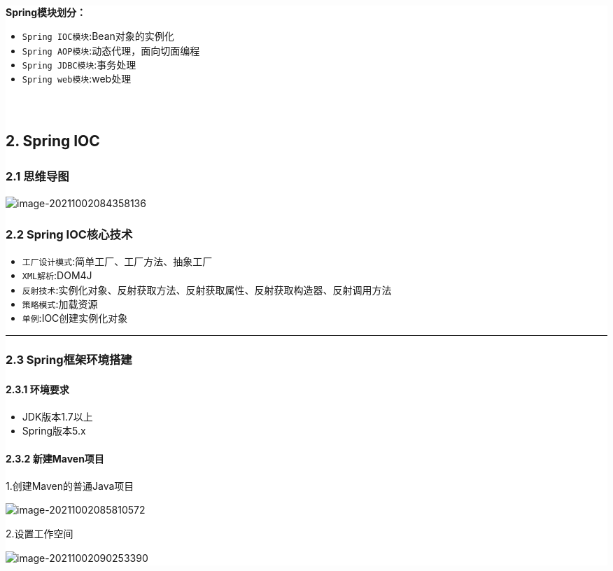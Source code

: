 
**Spring模块划分：**

<ul>
    <li><code>Spring IOC模块</code>:Bean对象的实例化</li>	
    <li><code>Spring AOP模块</code>:动态代理，面向切面编程</li>	
    <li><code>Spring JDBC模块</code>:事务处理</li>
    <li><code>Spring web模块</code>:web处理</li>
</ul>

​	



## 2. Spring IOC

### 2.1 思维导图

![image-20211002084358136](https://i.loli.net/2021/10/02/pLg3do8URm9zVIi.png)

### 2.2 Spring IOC核心技术

<ul>
    <li><code>工厂设计模式</code>:简单工厂、工厂方法、抽象工厂</li>	
    <li><code>XML解析</code>:DOM4J</li>	
    <li><code>反射技术</code>:实例化对象、反射获取方法、反射获取属性、反射获取构造器、反射调用方法</li>
    <li><code>策略模式</code>:加载资源</li>
    <li><code>单例</code>:IOC创建实例化对象</li>
</ul>

<hr/>

### 2.3 Spring框架环境搭建

#### 2.3.1 环境要求

<ul>
    <li>JDK版本1.7以上</li>
    <li>Spring版本5.x</li>
</ul>



#### 2.3.2 新建Maven项目

1.创建Maven的普通Java项目

![image-20211002085810572](https://i.loli.net/2021/10/02/4asKzCYyfkciFRI.png)





2.设置工作空间

![image-20211002090253390](https://cdn.fengxianhub.top/resources-master/202110020902509.png)
